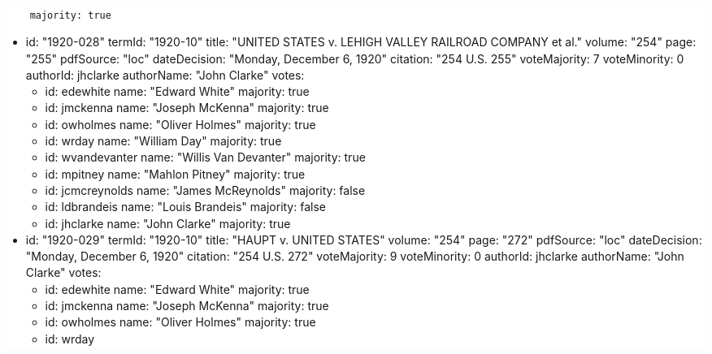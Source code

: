         majority: true
  - id: "1920-028"
    termId: "1920-10"
    title: "UNITED STATES v. LEHIGH VALLEY RAILROAD COMPANY et al."
    volume: "254"
    page: "255"
    pdfSource: "loc"
    dateDecision: "Monday, December 6, 1920"
    citation: "254 U.S. 255"
    voteMajority: 7
    voteMinority: 0
    authorId: jhclarke
    authorName: "John Clarke"
    votes:
      - id: edewhite
        name: "Edward White"
        majority: true
      - id: jmckenna
        name: "Joseph McKenna"
        majority: true
      - id: owholmes
        name: "Oliver Holmes"
        majority: true
      - id: wrday
        name: "William Day"
        majority: true
      - id: wvandevanter
        name: "Willis Van Devanter"
        majority: true
      - id: mpitney
        name: "Mahlon Pitney"
        majority: true
      - id: jcmcreynolds
        name: "James McReynolds"
        majority: false
      - id: ldbrandeis
        name: "Louis Brandeis"
        majority: false
      - id: jhclarke
        name: "John Clarke"
        majority: true
  - id: "1920-029"
    termId: "1920-10"
    title: "HAUPT v. UNITED STATES"
    volume: "254"
    page: "272"
    pdfSource: "loc"
    dateDecision: "Monday, December 6, 1920"
    citation: "254 U.S. 272"
    voteMajority: 9
    voteMinority: 0
    authorId: jhclarke
    authorName: "John Clarke"
    votes:
      - id: edewhite
        name: "Edward White"
        majority: true
      - id: jmckenna
        name: "Joseph McKenna"
        majority: true
      - id: owholmes
        name: "Oliver Holmes"
        majority: true
      - id: wrday